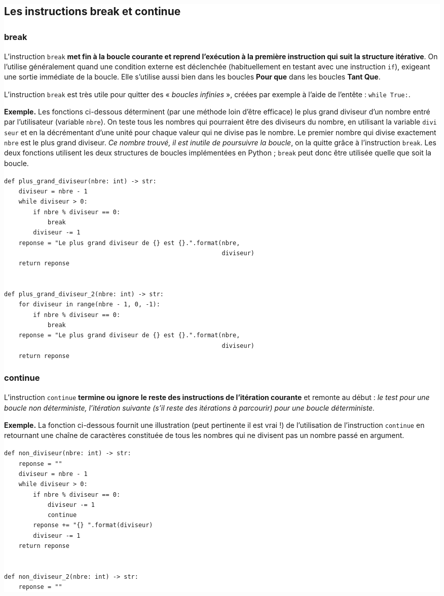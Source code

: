 ## Les instructions **break** et **continue** ##

### **break** ###

L’instruction `break` **met fin à la boucle courante et reprend l’exécution à la première instruction qui suit la structure itérative**. On l’utilise généralement quand une condition externe est déclenchée (habituellement en testant avec une instruction `if`), exigeant une sortie immédiate de la boucle. Elle s’utilise aussi bien dans les boucles **Pour que** dans les boucles **Tant Que**.

L’instruction `break` est très utile pour quitter des « *boucles infinies* », créées par exemple à l’aide de l’entête : `while True:`.

**Exemple.** Les fonctions ci-dessous déterminent (par une méthode loin d’être efficace) le plus grand diviseur d’un nombre entré par l’utilisateur (variable `nbre`). On teste tous les nombres qui pourraient être des diviseurs du nombre, en utilisant la variable `diviseur` et en la décrémentant d’une unité pour chaque valeur qui ne divise pas le nombre. Le premier nombre qui divise exactement `nbre` est le plus grand diviseur. *Ce nombre trouvé, il est inutile de poursuivre la boucle*, on la quitte grâce à l’instruction `break`. Les deux fonctions utilisent les deux structures de boucles implémentées en Python ; `break` peut donc être utilisée quelle que soit la boucle.

```python3
def plus_grand_diviseur(nbre: int) -> str:
    diviseur = nbre - 1
    while diviseur > 0:
        if nbre % diviseur == 0:
            break
        diviseur -= 1
    reponse = "Le plus grand diviseur de {} est {}.".format(nbre,
                                                            diviseur)
    return reponse


def plus_grand_diviseur_2(nbre: int) -> str:
    for diviseur in range(nbre - 1, 0, -1):
        if nbre % diviseur == 0:
            break
    reponse = "Le plus grand diviseur de {} est {}.".format(nbre,
                                                            diviseur)
    return reponse
```

### **continue** ###

L’instruction `continue` **termine ou ignore le reste des instructions de l’itération courante** et remonte au début : *le test pour une boucle non déterministe, l’itération suivante (s’il reste des itérations à parcourir) pour une boucle déterministe.*

**Exemple.** La fonction ci-dessous fournit une illustration (peut pertinente il est vrai !) de l’utilisation de l’instruction `continue` en retournant une chaîne de caractères constituée de tous les nombres qui ne divisent pas un nombre passé en argument.

```python3
def non_diviseur(nbre: int) -> str:
    reponse = ""
    diviseur = nbre - 1
    while diviseur > 0:
        if nbre % diviseur == 0:
            diviseur -= 1
            continue
        reponse += "{} ".format(diviseur)
        diviseur -= 1
    return reponse


def non_diviseur_2(nbre: int) -> str:
    reponse = ""
```